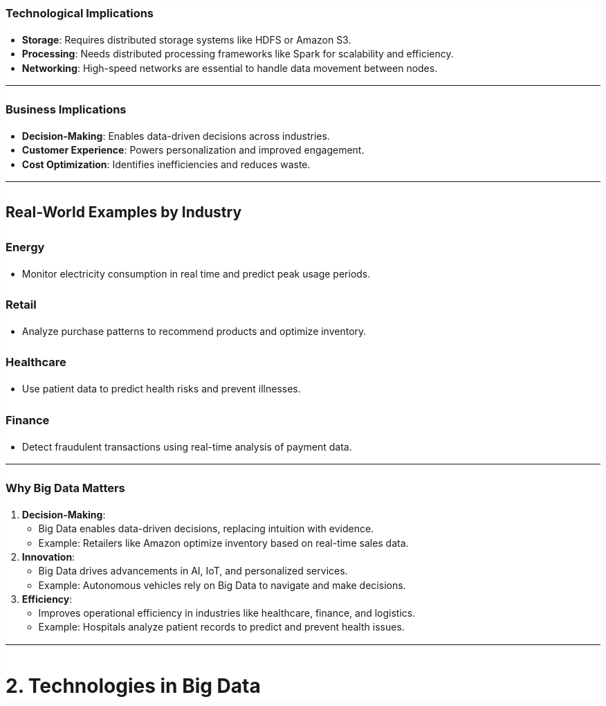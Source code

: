 ### **Technological Implications**

- **Storage**: Requires distributed storage systems like HDFS or Amazon S3.
- **Processing**: Needs distributed processing frameworks like Spark for scalability and efficiency.
- **Networking**: High-speed networks are essential to handle data movement between nodes.

---

### **Business Implications**

- **Decision-Making**: Enables data-driven decisions across industries.
- **Customer Experience**: Powers personalization and improved engagement.
- **Cost Optimization**: Identifies inefficiencies and reduces waste.

---

## **Real-World Examples by Industry**

### **Energy**

- Monitor electricity consumption in real time and predict peak usage periods.

### **Retail**

- Analyze purchase patterns to recommend products and optimize inventory.

### **Healthcare**

- Use patient data to predict health risks and prevent illnesses.

### **Finance**

- Detect fraudulent transactions using real-time analysis of payment data.

---

### **Why Big Data Matters**

1. **Decision-Making**:
    - Big Data enables data-driven decisions, replacing intuition with evidence.
    - Example: Retailers like Amazon optimize inventory based on real-time sales data.
2. **Innovation**:
    - Big Data drives advancements in AI, IoT, and personalized services.
    - Example: Autonomous vehicles rely on Big Data to navigate and make decisions.
3. **Efficiency**:
    - Improves operational efficiency in industries like healthcare, finance, and logistics.
    - Example: Hospitals analyze patient records to predict and prevent health issues.

---

# **2. Technologies in Big Data**
